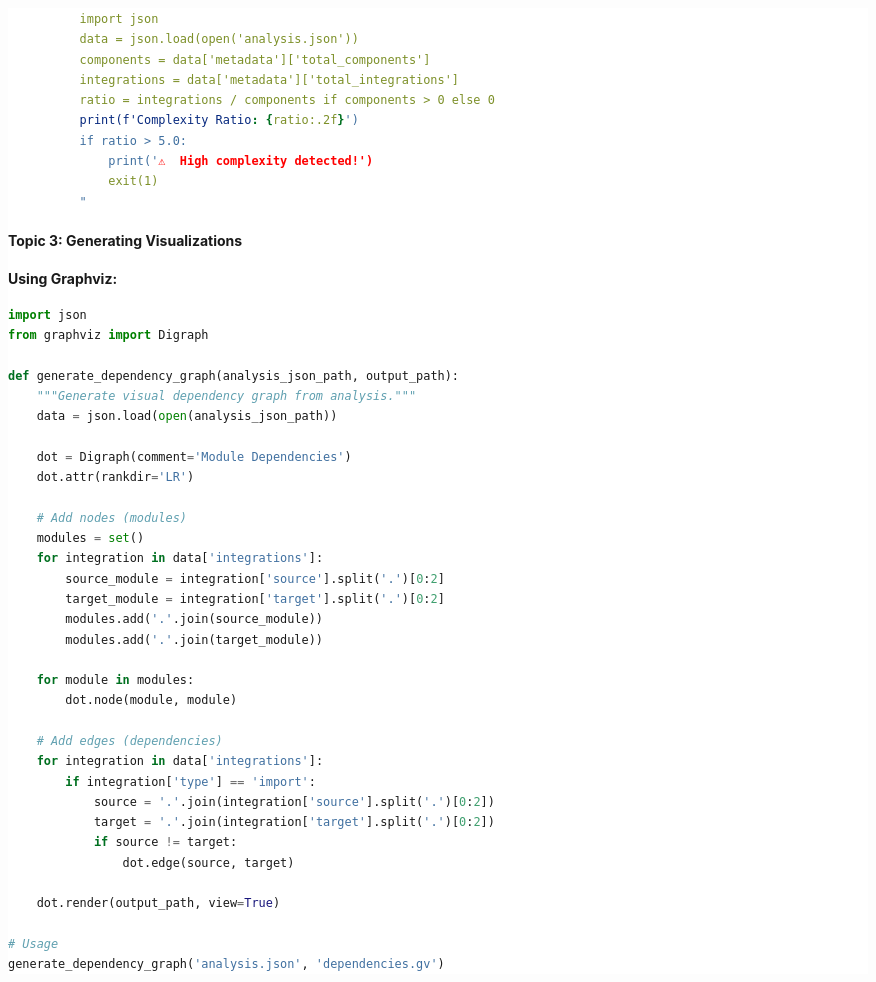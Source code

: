 ```yaml
          import json
          data = json.load(open('analysis.json'))
          components = data['metadata']['total_components']
          integrations = data['metadata']['total_integrations']
          ratio = integrations / components if components > 0 else 0
          print(f'Complexity Ratio: {ratio:.2f}')
          if ratio > 5.0:
              print('⚠️  High complexity detected!')
              exit(1)
          "
```

#### Topic 3: Generating Visualizations

**Using Graphviz:**

```python
import json
from graphviz import Digraph

def generate_dependency_graph(analysis_json_path, output_path):
    """Generate visual dependency graph from analysis."""
    data = json.load(open(analysis_json_path))

    dot = Digraph(comment='Module Dependencies')
    dot.attr(rankdir='LR')

    # Add nodes (modules)
    modules = set()
    for integration in data['integrations']:
        source_module = integration['source'].split('.')[0:2]
        target_module = integration['target'].split('.')[0:2]
        modules.add('.'.join(source_module))
        modules.add('.'.join(target_module))

    for module in modules:
        dot.node(module, module)

    # Add edges (dependencies)
    for integration in data['integrations']:
        if integration['type'] == 'import':
            source = '.'.join(integration['source'].split('.')[0:2])
            target = '.'.join(integration['target'].split('.')[0:2])
            if source != target:
                dot.edge(source, target)

    dot.render(output_path, view=True)

# Usage
generate_dependency_graph('analysis.json', 'dependencies.gv')
```
